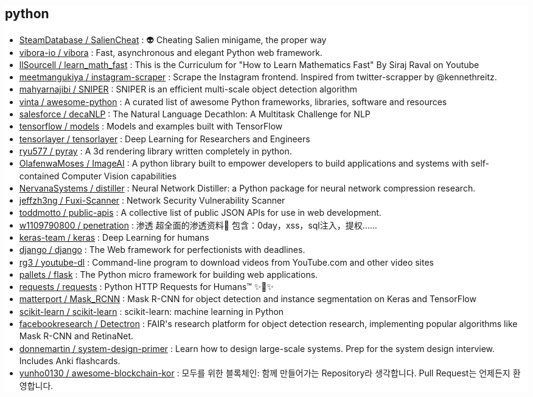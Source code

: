 
## python

- [SteamDatabase / SalienCheat](https://github.com/SteamDatabase/SalienCheat) : 👽 Cheating Salien minigame, the proper way
- [vibora-io / vibora](https://github.com/vibora-io/vibora) : Fast, asynchronous and elegant Python web framework.
- [llSourcell / learn_math_fast](https://github.com/llSourcell/learn_math_fast) : This is the Curriculum for "How to Learn Mathematics Fast" By Siraj Raval on Youtube
- [meetmangukiya / instagram-scraper](https://github.com/meetmangukiya/instagram-scraper) : Scrape the Instagram frontend. Inspired from twitter-scrapper by @kennethreitz.
- [mahyarnajibi / SNIPER](https://github.com/mahyarnajibi/SNIPER) : SNIPER is an efficient multi-scale object detection algorithm
- [vinta / awesome-python](https://github.com/vinta/awesome-python) : A curated list of awesome Python frameworks, libraries, software and resources
- [salesforce / decaNLP](https://github.com/salesforce/decaNLP) : The Natural Language Decathlon: A Multitask Challenge for NLP
- [tensorflow / models](https://github.com/tensorflow/models) : Models and examples built with TensorFlow
- [tensorlayer / tensorlayer](https://github.com/tensorlayer/tensorlayer) : Deep Learning for Researchers and Engineers
- [ryu577 / pyray](https://github.com/ryu577/pyray) : A 3d rendering library written completely in python.
- [OlafenwaMoses / ImageAI](https://github.com/OlafenwaMoses/ImageAI) : A python library built to empower developers to build applications and systems with self-contained Computer Vision capabilities
- [NervanaSystems / distiller](https://github.com/NervanaSystems/distiller) : Neural Network Distiller: a Python package for neural network compression research.
- [jeffzh3ng / Fuxi-Scanner](https://github.com/jeffzh3ng/Fuxi-Scanner) : Network Security Vulnerability Scanner
- [toddmotto / public-apis](https://github.com/toddmotto/public-apis) : A collective list of public JSON APIs for use in web development.
- [w1109790800 / penetration](https://github.com/w1109790800/penetration) : 渗透 超全面的渗透资料💯 包含：0day，xss，sql注入，提权……
- [keras-team / keras](https://github.com/keras-team/keras) : Deep Learning for humans
- [django / django](https://github.com/django/django) : The Web framework for perfectionists with deadlines.
- [rg3 / youtube-dl](https://github.com/rg3/youtube-dl) : Command-line program to download videos from YouTube.com and other video sites
- [pallets / flask](https://github.com/pallets/flask) : The Python micro framework for building web applications.
- [requests / requests](https://github.com/requests/requests) : Python HTTP Requests for Humans™ ✨🍰✨
- [matterport / Mask_RCNN](https://github.com/matterport/Mask_RCNN) : Mask R-CNN for object detection and instance segmentation on Keras and TensorFlow
- [scikit-learn / scikit-learn](https://github.com/scikit-learn/scikit-learn) : scikit-learn: machine learning in Python
- [facebookresearch / Detectron](https://github.com/facebookresearch/Detectron) : FAIR's research platform for object detection research, implementing popular algorithms like Mask R-CNN and RetinaNet.
- [donnemartin / system-design-primer](https://github.com/donnemartin/system-design-primer) : Learn how to design large-scale systems. Prep for the system design interview. Includes Anki flashcards.
- [yunho0130 / awesome-blockchain-kor](https://github.com/yunho0130/awesome-blockchain-kor) : 모두를 위한 블록체인: 함께 만들어가는 Repository라 생각합니다. Pull Request는 언제든지 환영합니다.
